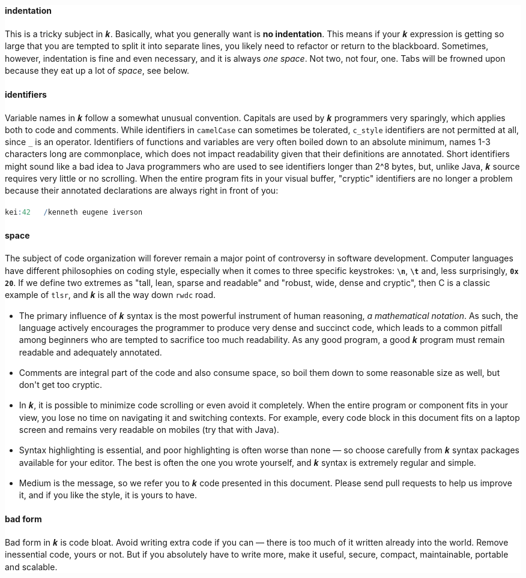 #### indentation

This is a tricky subject in 𝒌. Basically, what you generally want is **no indentation**. This means if your 𝒌 expression is getting so large that you are tempted to split it into separate lines, you likely need to refactor or return to the blackboard. Sometimes, however, indentation is fine and even necessary, and it is always *one space*. Not two, not four, one. Tabs will be frowned upon because they eat up a lot of *space*, see below.

#### identifiers

Variable names in 𝒌 follow a somewhat unusual convention. Capitals are used by 𝒌 programmers very sparingly, which applies both to code and comments. While identifiers in `camelCase` can sometimes be tolerated, `c_style` identifiers are not permitted at all, since `_` is an operator. Identifiers of functions and variables are very often boiled down to an absolute minimum, names 1-3 characters long are commonplace, which does not impact readability given that their definitions are annotated. Short identifiers might sound like a bad idea to Java programmers who are used to see identifiers longer than 2^8 bytes, but, unlike Java, 𝒌 source requires very little or no scrolling. When the entire program fits in your visual buffer, "cryptic" identifiers are no longer a problem because their annotated declarations are always right in front of you:

```q
kei:42   /kenneth eugene iverson
```

#### space

The subject of code organization will forever remain a major point of controversy in software development. Computer languages have different philosophies on coding style, especially when it comes to three specific keystrokes: **`\n`**, **`\t`** and, less surprisingly, **`0x20`**. If we define two extremes as "tall, lean, sparse and readable" and "robust, wide, dense and cryptic", then C is a classic example of `tlsr`, and 𝒌 is all the way down `rwdc` road.

* The primary influence of 𝒌 syntax is the most powerful instrument of human reasoning, *a mathematical notation*. As such, the language actively encourages the programmer to produce very dense and succinct code, which leads to a common pitfall among beginners who are tempted to sacrifice too much readability. As any good program, a good 𝒌 program must remain readable and adequately annotated.
  
* Comments are integral part of the code and also consume space, so boil them down to some reasonable size as well, but don't get too cryptic.

* In 𝒌, it is possible to minimize code scrolling or even avoid it completely. When the entire program or component fits in your view, you lose no time on navigating it and switching contexts. For example, every code block in this document fits on a laptop screen and remains very readable on mobiles (try that with Java).

* Syntax highlighting is essential, and poor highlighting is often worse than none — so choose carefully from 𝒌 syntax packages available for your editor. The best is often the one you wrote yourself, and 𝒌 syntax is extremely regular and simple.

* Medium is the message, so we refer you to 𝒌 code presented in this document. Please send pull requests to help us improve it, and if you like the style, it is yours to have. 

#### bad form

Bad form in 𝒌 is code bloat. Avoid writing extra code if you can — there is too much of it written already into the world. Remove inessential code, yours or not. But if you absolutely have to write more, make it useful, secure, compact, maintainable, portable and scalable.
